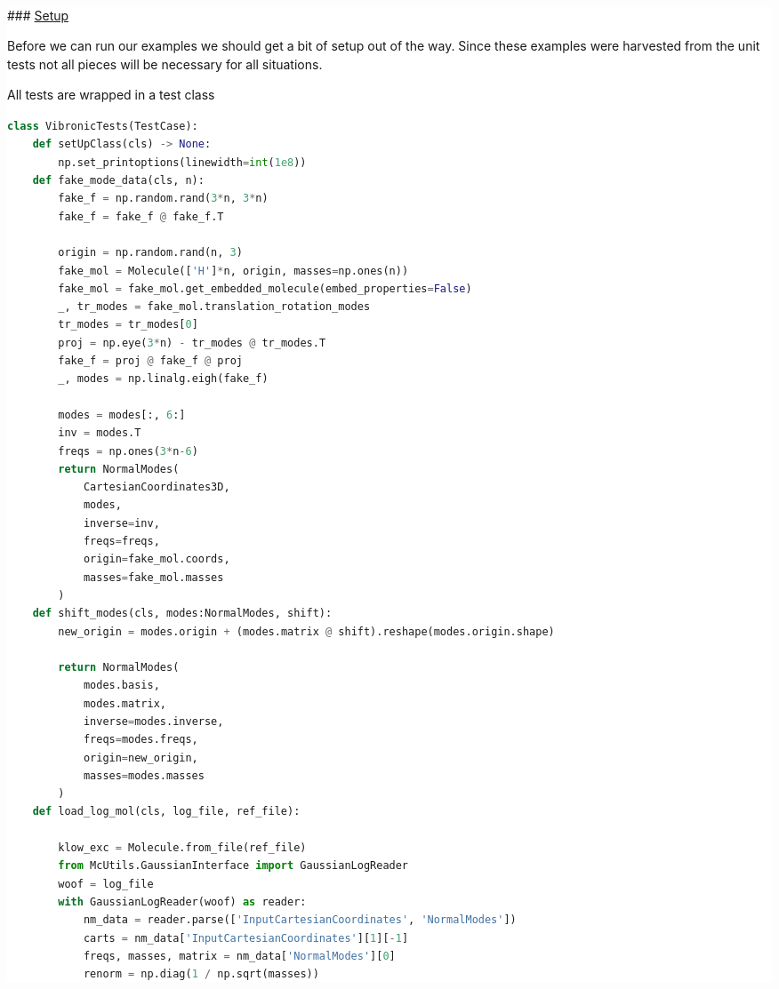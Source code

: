 <div class="collapsible-section">
 <div class="collapsible-section collapsible-section-header" markdown="1">
### <a class="collapse-link" data-toggle="collapse" href="#Setup-2151e8" markdown="1"> Setup</a> <a class="float-right" data-toggle="collapse" href="#Setup-2151e8"><i class="fa fa-chevron-down"></i></a>
 </div>
 <div class="collapsible-section collapsible-section-body collapse show" id="Setup-2151e8" markdown="1">
 
Before we can run our examples we should get a bit of setup out of the way.
Since these examples were harvested from the unit tests not all pieces
will be necessary for all situations.

All tests are wrapped in a test class
```python
class VibronicTests(TestCase):
    def setUpClass(cls) -> None:
        np.set_printoptions(linewidth=int(1e8))
    def fake_mode_data(cls, n):
        fake_f = np.random.rand(3*n, 3*n)
        fake_f = fake_f @ fake_f.T

        origin = np.random.rand(n, 3)
        fake_mol = Molecule(['H']*n, origin, masses=np.ones(n))
        fake_mol = fake_mol.get_embedded_molecule(embed_properties=False)
        _, tr_modes = fake_mol.translation_rotation_modes
        tr_modes = tr_modes[0]
        proj = np.eye(3*n) - tr_modes @ tr_modes.T
        fake_f = proj @ fake_f @ proj
        _, modes = np.linalg.eigh(fake_f)

        modes = modes[:, 6:]
        inv = modes.T
        freqs = np.ones(3*n-6)
        return NormalModes(
            CartesianCoordinates3D,
            modes,
            inverse=inv,
            freqs=freqs,
            origin=fake_mol.coords,
            masses=fake_mol.masses
        )
    def shift_modes(cls, modes:NormalModes, shift):
        new_origin = modes.origin + (modes.matrix @ shift).reshape(modes.origin.shape)

        return NormalModes(
            modes.basis,
            modes.matrix,
            inverse=modes.inverse,
            freqs=modes.freqs,
            origin=new_origin,
            masses=modes.masses
        )
    def load_log_mol(cls, log_file, ref_file):

        klow_exc = Molecule.from_file(ref_file)
        from McUtils.GaussianInterface import GaussianLogReader
        woof = log_file
        with GaussianLogReader(woof) as reader:
            nm_data = reader.parse(['InputCartesianCoordinates', 'NormalModes'])
            carts = nm_data['InputCartesianCoordinates'][1][-1]
            freqs, masses, matrix = nm_data['NormalModes'][0]
            renorm = np.diag(1 / np.sqrt(masses))
```
